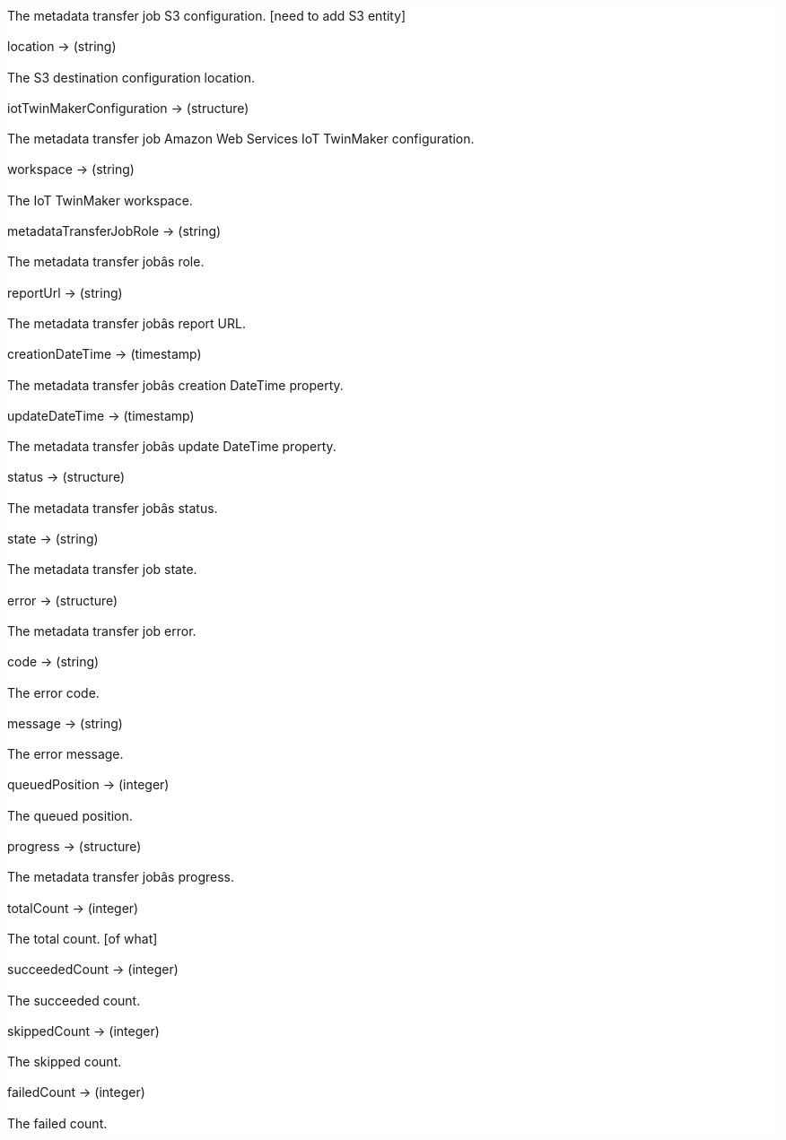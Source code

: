 The metadata transfer job S3 configuration. [need to add S3 entity]

location -> (string)

The S3 destination configuration location.

iotTwinMakerConfiguration -> (structure)

The metadata transfer job Amazon Web Services IoT TwinMaker configuration.

workspace -> (string)

The IoT TwinMaker workspace.

metadataTransferJobRole -> (string)

The metadata transfer jobâs role.

reportUrl -> (string)

The metadata transfer jobâs report URL.

creationDateTime -> (timestamp)

The metadata transfer jobâs creation DateTime property.

updateDateTime -> (timestamp)

The metadata transfer jobâs update DateTime property.

status -> (structure)

The metadata transfer jobâs status.

state -> (string)

The metadata transfer job state.

error -> (structure)

The metadata transfer job error.

code -> (string)

The error code.

message -> (string)

The error message.

queuedPosition -> (integer)

The queued position.

progress -> (structure)

The metadata transfer jobâs progress.

totalCount -> (integer)

The total count. [of what]

succeededCount -> (integer)

The succeeded count.

skippedCount -> (integer)

The skipped count.

failedCount -> (integer)

The failed count.